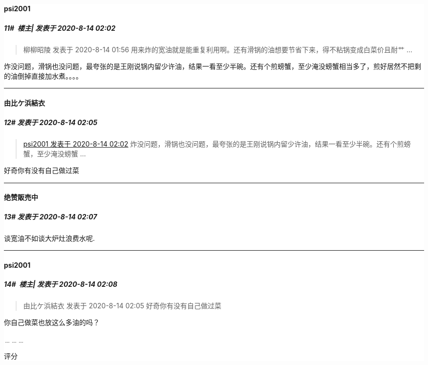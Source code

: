 ####  psi2001  
##### 11#         楼主| 发表于 2020-8-14 02:02



<blockquote>柳柳昭陵 发表于 2020-8-14 01:56
用来炸的宽油就是能重复利用啊。还有滑锅的油想要节省下来，得不粘锅变成白菜价且耐艹 ...</blockquote>
炸没问题，滑锅也没问题，最夸张的是王刚说锅内留少许油，结果一看至少半碗。还有个煎螃蟹，至少淹没螃蟹相当多了，煎好居然不把剩的油倒掉直接加水煮。。。。







-----

####  由比ケ浜結衣  
##### 12#       发表于 2020-8-14 02:05



<blockquote><a href="httphttps://bbs.saraba1st.com/2b/forum.php?mod=redirect&amp;goto=findpost&amp;pid=48423053&amp;ptid=1954618" target="_blank">psi2001 发表于 2020-8-14 02:02</a>
炸没问题，滑锅也没问题，最夸张的是王刚说锅内留少许油，结果一看至少半碗。还有个煎螃蟹，至少淹没螃蟹 ...</blockquote>
好奇你有没有自己做过菜







-----

####  绝赞販売中  
##### 13#       发表于 2020-8-14 02:07




谈宽油不如谈大炉灶浪费水呢.







-----

####  psi2001  
##### 14#         楼主| 发表于 2020-8-14 02:08



<blockquote>由比ケ浜結衣 发表于 2020-8-14 02:05
好奇你有没有自己做过菜</blockquote>
你自己做菜也放这么多油的吗？



﹍﹍﹍

评分


